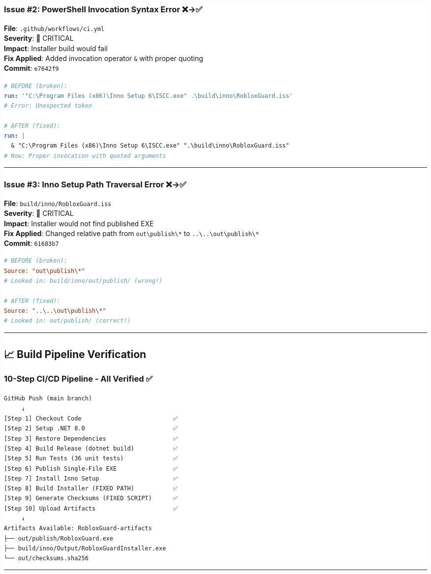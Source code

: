 
### Issue #2: PowerShell Invocation Syntax Error ❌→✅

**File**: `.github/workflows/ci.yml`  
**Severity**: 🔴 CRITICAL  
**Impact**: Installer build would fail  
**Fix Applied**: Added invocation operator `&` with proper quoting  
**Commit**: `e7642f9`  

```yaml
# BEFORE (broken):
run: '"C:\Program Files (x86)\Inno Setup 6\ISCC.exe" .\build\inno\RobloxGuard.iss'
# Error: Unexpected token

# AFTER (fixed):
run: |
  & "C:\Program Files (x86)\Inno Setup 6\ISCC.exe" ".\build\inno\RobloxGuard.iss"
# Now: Proper invocation with quoted arguments
```

---

### Issue #3: Inno Setup Path Traversal Error ❌→✅

**File**: `build/inno/RobloxGuard.iss`  
**Severity**: 🔴 CRITICAL  
**Impact**: Installer would not find published EXE  
**Fix Applied**: Changed relative path from `out\publish\*` to `..\..\out\publish\*`  
**Commit**: `61683b7`  

```ini
# BEFORE (broken):
Source: "out\publish\*"
# Looked in: build/inno/out/publish/ (wrong!)

# AFTER (fixed):
Source: "..\..\out\publish\*"
# Looked in: out/publish/ (correct!)
```

---

## 📈 Build Pipeline Verification

### 10-Step CI/CD Pipeline - All Verified ✅

```
GitHub Push (main branch)
     ↓
[Step 1] Checkout Code                          ✅
[Step 2] Setup .NET 8.0                         ✅
[Step 3] Restore Dependencies                   ✅
[Step 4] Build Release (dotnet build)           ✅
[Step 5] Run Tests (36 unit tests)              ✅
[Step 6] Publish Single-File EXE                ✅
[Step 7] Install Inno Setup                     ✅
[Step 8] Build Installer (FIXED PATH)           ✅
[Step 9] Generate Checksums (FIXED SCRIPT)      ✅
[Step 10] Upload Artifacts                      ✅
     ↓
Artifacts Available: RobloxGuard-artifacts
├── out/publish/RobloxGuard.exe
├── build/inno/Output/RobloxGuardInstaller.exe
└── out/checksums.sha256
```

---